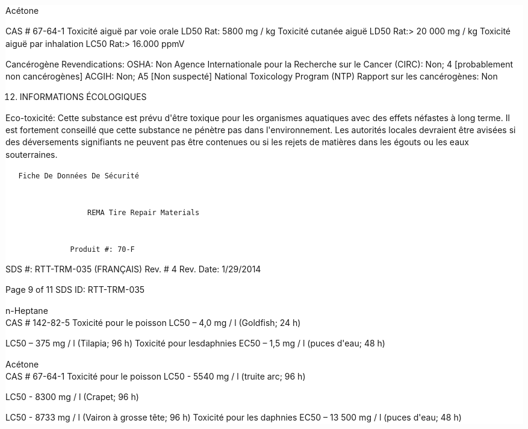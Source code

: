Acétone   
 
CAS # 67-64-1 
Toxicité aiguë par voie orale 
LD50 Rat: 5800 mg / kg 
Toxicité cutanée aiguë 
LD50 Rat:> 20 000 mg / kg 
Toxicité aiguë par inhalation 
LC50 Rat:> 16.000 ppmV 
 
Cancérogène Revendications: 
OSHA: Non 
Agence Internationale pour la Recherche sur le Cancer (CIRC): Non; 4 [probablement non cancérogènes] 
ACGIH: Non; A5 [Non suspecté] 
National Toxicology Program (NTP) Rapport sur les cancérogènes: Non 
 
 
12. INFORMATIONS ÉCOLOGIQUES 
 
Eco-toxicité: Cette substance est prévu d'être toxique pour les organismes aquatiques avec des effets néfastes à 
long terme. Il est fortement conseillé que cette substance ne pénètre pas dans l'environnement. Les autorités 
locales devraient être avisées si des déversements signifiants ne peuvent pas être contenues ou si les rejets de 
matières dans les égouts ou les eaux souterraines. 
 
 
 
 
       Fiche De Données De Sécurité 
 
 
                       REMA Tire Repair Materials 
 
 
                   Produit #: 70-F 
 
SDS #: RTT-TRM-035 (FRANÇAIS)         Rev. # 4                                Rev. Date: 1/29/2014 
 
 
Page 9 of 11 
SDS ID:  RTT-TRM-035 
 
n-Heptane   
CAS # 142-82-5 
Toxicité pour le poisson LC50 – 4,0 mg / l (Goldfish; 24 h) 
 
LC50 – 375 mg / l (Tilapia; 96 h) 
Toxicité pour lesdaphnies EC50 – 1,5 mg / l (puces d'eau; 48 h) 
 
Acétone   
CAS # 67-64-1 
Toxicité pour le poisson 
LC50 - 5540 mg / l (truite arc; 96 h) 
 
LC50 - 8300 mg / l (Crapet; 96 h) 
 
LC50 - 8733 mg / l (Vairon à grosse tête; 96 h) 
Toxicité pour les daphnies 
EC50 – 13 500 mg / l (puces d'eau; 48 h) 
 